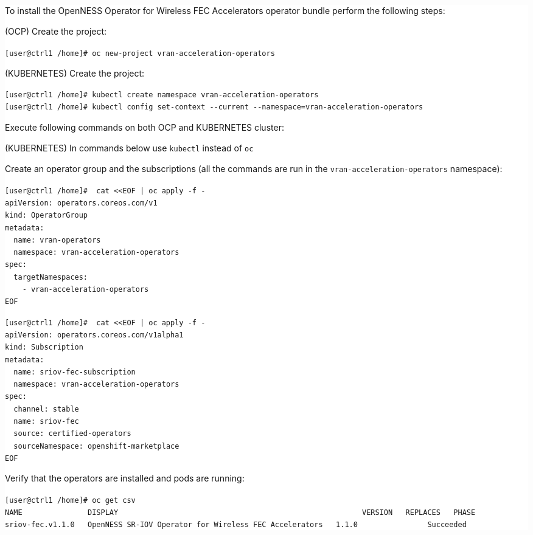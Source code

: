 To install the OpenNESS Operator for Wireless FEC Accelerators operator bundle perform the following steps:

(OCP) Create the project:
```shell
[user@ctrl1 /home]# oc new-project vran-acceleration-operators
```
(KUBERNETES) Create the project:
```shell
[user@ctrl1 /home]# kubectl create namespace vran-acceleration-operators
[user@ctrl1 /home]# kubectl config set-context --current --namespace=vran-acceleration-operators
```
Execute following commands on both OCP and KUBERNETES cluster:

(KUBERNETES) In commands below use `kubectl` instead of `oc`

Create an operator group and the subscriptions (all the commands are run in the `vran-acceleration-operators` namespace):

```shell
[user@ctrl1 /home]#  cat <<EOF | oc apply -f -
apiVersion: operators.coreos.com/v1
kind: OperatorGroup
metadata:
  name: vran-operators
  namespace: vran-acceleration-operators
spec:
  targetNamespaces:
    - vran-acceleration-operators
EOF
```

```shell
[user@ctrl1 /home]#  cat <<EOF | oc apply -f -
apiVersion: operators.coreos.com/v1alpha1
kind: Subscription
metadata:
  name: sriov-fec-subscription
  namespace: vran-acceleration-operators
spec:
  channel: stable
  name: sriov-fec
  source: certified-operators
  sourceNamespace: openshift-marketplace
EOF
```

Verify that the operators are installed and pods are running:

```shell
[user@ctrl1 /home]# oc get csv
NAME               DISPLAY                                                        VERSION   REPLACES   PHASE
sriov-fec.v1.1.0   OpenNESS SR-IOV Operator for Wireless FEC Accelerators   1.1.0                Succeeded
```
